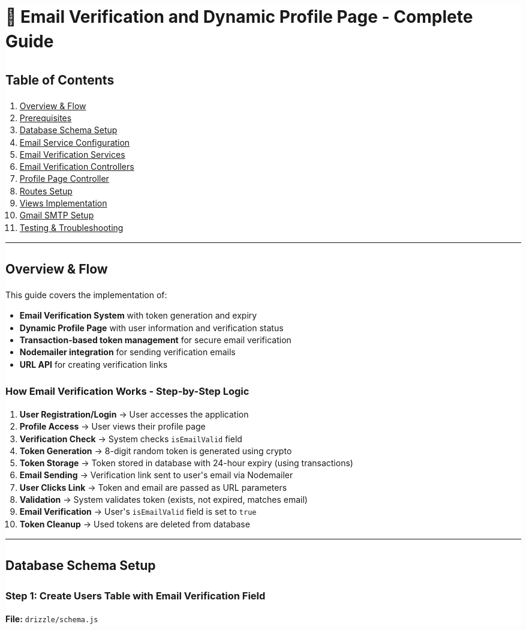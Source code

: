 # 📧 Email Verification and Dynamic Profile Page - Complete Guide

## Table of Contents
1. [Overview & Flow](#overview--flow)
2. [Prerequisites](#prerequisites)
3. [Database Schema Setup](#database-schema-setup)
4. [Email Service Configuration](#email-service-configuration)
5. [Email Verification Services](#email-verification-services)
6. [Email Verification Controllers](#email-verification-controllers)
7. [Profile Page Controller](#profile-page-controller)
8. [Routes Setup](#routes-setup)
9. [Views Implementation](#views-implementation)
10. [Gmail SMTP Setup](#gmail-smtp-setup)
11. [Testing & Troubleshooting](#testing--troubleshooting)

---

## Overview & Flow

This guide covers the implementation of:
- **Email Verification System** with token generation and expiry
- **Dynamic Profile Page** with user information and verification status
- **Transaction-based token management** for secure email verification
- **Nodemailer integration** for sending verification emails
- **URL API** for creating verification links

### How Email Verification Works - Step-by-Step Logic

1. **User Registration/Login** → User accesses the application
2. **Profile Access** → User views their profile page
3. **Verification Check** → System checks `isEmailValid` field
4. **Token Generation** → 8-digit random token is generated using crypto
5. **Token Storage** → Token stored in database with 24-hour expiry (using transactions)
6. **Email Sending** → Verification link sent to user's email via Nodemailer
7. **User Clicks Link** → Token and email are passed as URL parameters
8. **Validation** → System validates token (exists, not expired, matches email)
9. **Email Verification** → User's `isEmailValid` field is set to `true`
10. **Token Cleanup** → Used tokens are deleted from database


---

## Database Schema Setup

### Step 1: Create Users Table with Email Verification Field

**File:** `drizzle/schema.js`
